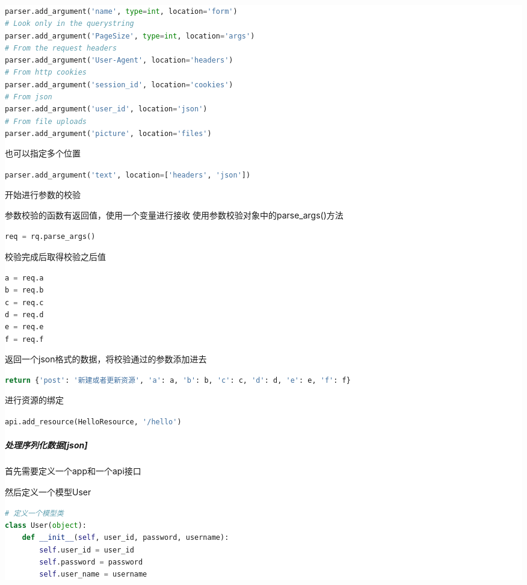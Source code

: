 ```python
parser.add_argument('name', type=int, location='form')
# Look only in the querystring
parser.add_argument('PageSize', type=int, location='args')
# From the request headers
parser.add_argument('User-Agent', location='headers')
# From http cookies
parser.add_argument('session_id', location='cookies')
# From json
parser.add_argument('user_id', location='json')
# From file uploads
parser.add_argument('picture', location='files')
```

也可以指定多个位置

```python
parser.add_argument('text', location=['headers', 'json'])
```

开始进行参数的校验

参数校验的函数有返回值，使用一个变量进行接收  使用参数校验对象中的parse_args()方法

```python
req = rq.parse_args()
```

校验完成后取得校验之后值

```python
a = req.a
b = req.b
c = req.c
d = req.d
e = req.e
f = req.f
```

返回一个json格式的数据，将校验通过的参数添加进去

```python
return {'post': '新建或者更新资源', 'a': a, 'b': b, 'c': c, 'd': d, 'e': e, 'f': f}
```

进行资源的绑定

```python
api.add_resource(HelloResource, '/hello')
```

##### 处理序列化数据[json]

首先需要定义一个app和一个api接口

然后定义一个模型User

```python
# 定义一个模型类
class User(object):
    def __init__(self, user_id, password, username):
        self.user_id = user_id
        self.password = password
        self.user_name = username
```

